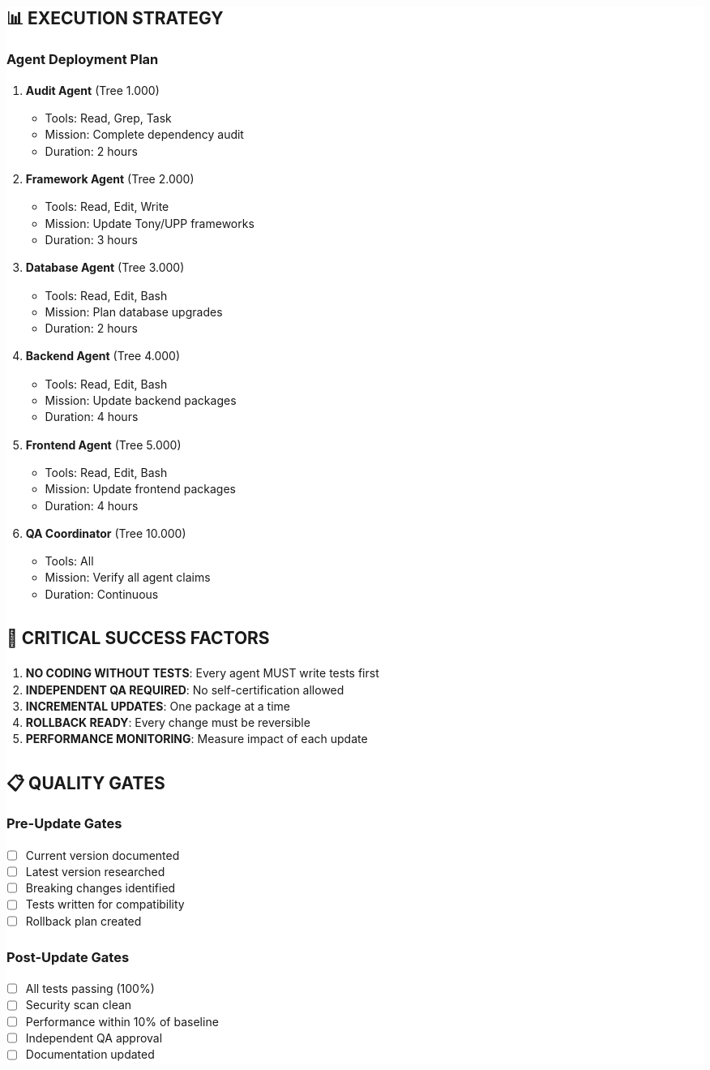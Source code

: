 ## 📊 EXECUTION STRATEGY

### Agent Deployment Plan

1. **Audit Agent** (Tree 1.000)
   - Tools: Read, Grep, Task
   - Mission: Complete dependency audit
   - Duration: 2 hours
   
2. **Framework Agent** (Tree 2.000)
   - Tools: Read, Edit, Write
   - Mission: Update Tony/UPP frameworks
   - Duration: 3 hours

3. **Database Agent** (Tree 3.000)
   - Tools: Read, Edit, Bash
   - Mission: Plan database upgrades
   - Duration: 2 hours

4. **Backend Agent** (Tree 4.000)
   - Tools: Read, Edit, Bash
   - Mission: Update backend packages
   - Duration: 4 hours

5. **Frontend Agent** (Tree 5.000)
   - Tools: Read, Edit, Bash
   - Mission: Update frontend packages
   - Duration: 4 hours

6. **QA Coordinator** (Tree 10.000)
   - Tools: All
   - Mission: Verify all agent claims
   - Duration: Continuous

## 🚨 CRITICAL SUCCESS FACTORS

1. **NO CODING WITHOUT TESTS**: Every agent MUST write tests first
2. **INDEPENDENT QA REQUIRED**: No self-certification allowed
3. **INCREMENTAL UPDATES**: One package at a time
4. **ROLLBACK READY**: Every change must be reversible
5. **PERFORMANCE MONITORING**: Measure impact of each update

## 📋 QUALITY GATES

### Pre-Update Gates
- [ ] Current version documented
- [ ] Latest version researched
- [ ] Breaking changes identified
- [ ] Tests written for compatibility
- [ ] Rollback plan created

### Post-Update Gates
- [ ] All tests passing (100%)
- [ ] Security scan clean
- [ ] Performance within 10% of baseline
- [ ] Independent QA approval
- [ ] Documentation updated
